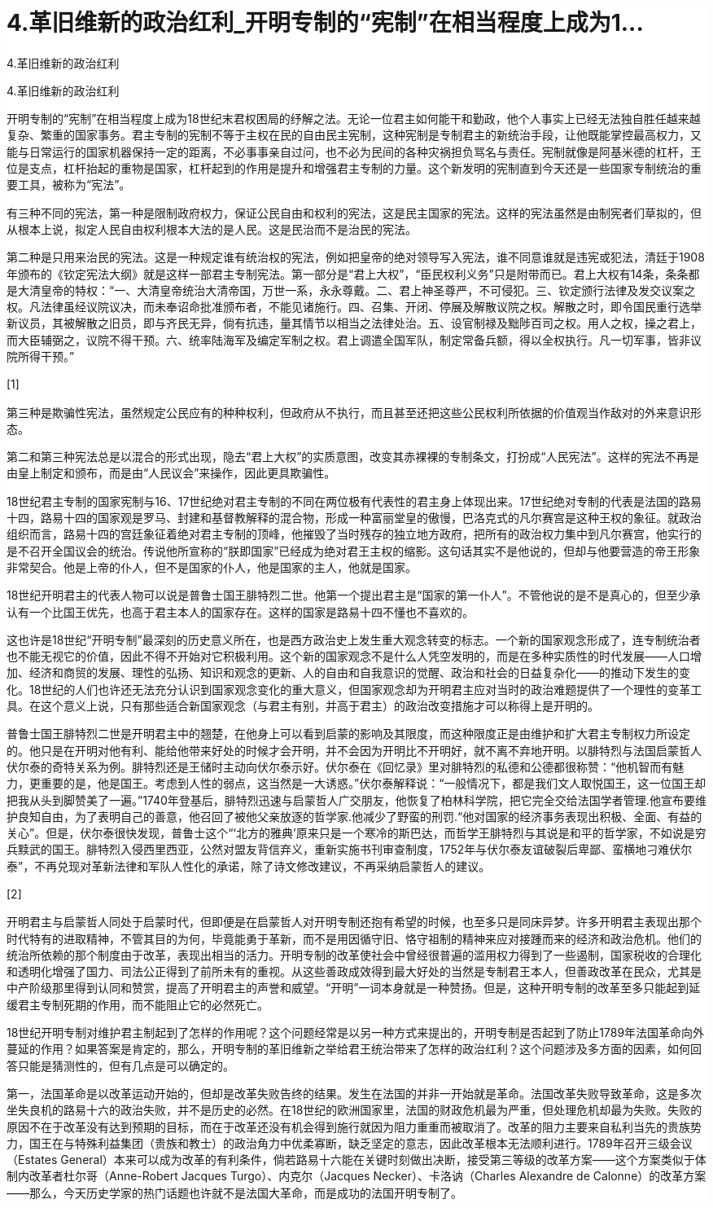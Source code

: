 # 4.革旧维新的政治红利_开明专制的“宪制”在相当程度上成为1...

4.革旧维新的政治红利

4.革旧维新的政治红利

开明专制的“宪制”在相当程度上成为18世纪末君权困局的纾解之法。无论一位君主如何能干和勤政，他个人事实上已经无法独自胜任越来越复杂、繁重的国家事务。君主专制的宪制不等于主权在民的自由民主宪制，这种宪制是专制君主的新统治手段，让他既能掌控最高权力，又能与日常运行的国家机器保持一定的距离，不必事事亲自过问，也不必为民间的各种灾祸担负骂名与责任。宪制就像是阿基米德的杠杆，王位是支点，杠杆抬起的重物是国家，杠杆起到的作用是提升和增强君主专制的力量。这个新发明的宪制直到今天还是一些国家专制统治的重要工具，被称为“宪法”。

有三种不同的宪法，第一种是限制政府权力，保证公民自由和权利的宪法，这是民主国家的宪法。这样的宪法虽然是由制宪者们草拟的，但从根本上说，拟定人民自由权利根本大法的是人民。这是民治而不是治民的宪法。

第二种是只用来治民的宪法。这是一种规定谁有统治权的宪法，例如把皇帝的绝对领导写入宪法，谁不同意谁就是违宪或犯法，清廷于1908年颁布的《钦定宪法大纲》就是这样一部君主专制宪法。第一部分是“君上大权”，“臣民权利义务”只是附带而已。君上大权有14条，条条都是大清皇帝的特权：“一、大清皇帝统治大清帝国，万世一系，永永尊戴。二、君上神圣尊严，不可侵犯。三、钦定颁行法律及发交议案之权。凡法律虽经议院议决，而未奉诏命批准颁布者，不能见诸施行。四、召集、开闭、停展及解散议院之权。解散之时，即令国民重行选举新议员，其被解散之旧员，即与齐民无异，倘有抗违，量其情节以相当之法律处治。五、设官制禄及黜陟百司之权。用人之权，操之君上，而大臣辅弼之，议院不得干预。六、统率陆海军及编定军制之权。君上调遣全国军队，制定常备兵额，得以全权执行。凡一切军事，皆非议院所得干预。”

[1]

第三种是欺骗性宪法，虽然规定公民应有的种种权利，但政府从不执行，而且甚至还把这些公民权利所依据的价值观当作敌对的外来意识形态。

第二和第三种宪法总是以混合的形式出现，隐去“君上大权”的实质意图，改变其赤裸裸的专制条文，打扮成“人民宪法”。这样的宪法不再是由皇上制定和颁布，而是由“人民议会”来操作，因此更具欺骗性。

18世纪君主专制的国家宪制与16、17世纪绝对君主专制的不同在两位极有代表性的君主身上体现出来。17世纪绝对专制的代表是法国的路易十四，路易十四的国家观是罗马、封建和基督教解释的混合物，形成一种富丽堂皇的傲慢，巴洛克式的凡尔赛宫是这种王权的象征。就政治组织而言，路易十四的宫廷象征着绝对君主专制的顶峰，他摧毁了当时残存的独立地方政府，把所有的政治权力集中到凡尔赛宫，他实行的是不召开全国议会的统治。传说他所宣称的“朕即国家”已经成为绝对君王主权的缩影。这句话其实不是他说的，但却与他要营造的帝王形象非常契合。他是上帝的仆人，但不是国家的仆人，他是国家的主人，他就是国家。

18世纪开明君主的代表人物可以说是普鲁士国王腓特烈二世。他第一个提出君主是“国家的第一仆人”。不管他说的是不是真心的，但至少承认有一个比国王优先，也高于君主本人的国家存在。这样的国家是路易十四不懂也不喜欢的。

这也许是18世纪“开明专制”最深刻的历史意义所在，也是西方政治史上发生重大观念转变的标志。一个新的国家观念形成了，连专制统治者也不能无视它的价值，因此不得不开始对它积极利用。这个新的国家观念不是什么人凭空发明的，而是在多种实质性的时代发展——人口增加、经济和商贸的发展、理性的弘扬、知识和观念的更新、人的自由和自我意识的觉醒、政治和社会的日益复杂化——的推动下发生的变化。18世纪的人们也许还无法充分认识到国家观念变化的重大意义，但国家观念却为开明君主应对当时的政治难题提供了一个理性的变革工具。在这个意义上说，只有那些适合新国家观念（与君主有别，并高于君主）的政治改变措施才可以称得上是开明的。

普鲁士国王腓特烈二世是开明君主中的翘楚，在他身上可以看到启蒙的影响及其限度，而这种限度正是由维护和扩大君主专制权力所设定的。他只是在开明对他有利、能给他带来好处的时候才会开明，并不会因为开明比不开明好，就不离不弃地开明。以腓特烈与法国启蒙哲人伏尔泰的奇特关系为例。腓特烈还是王储时主动向伏尔泰示好。伏尔泰在《回忆录》里对腓特烈的私德和公德都很称赞：“他机智而有魅力，更重要的是，他是国王。考虑到人性的弱点，这当然是一大诱惑。”伏尔泰解释说：“一般情况下，都是我们文人取悦国王，这一位国王却把我从头到脚赞美了一遍。”1740年登基后，腓特烈迅速与启蒙哲人广交朋友，他恢复了柏林科学院，把它完全交给法国学者管理.他宣布要维护良知自由，为了表明自己的善意，他召回了被他父亲放逐的哲学家.他减少了野蛮的刑罚.“他对国家的经济事务表现出积极、全面、有益的关心”。但是，伏尔泰很快发现，普鲁士这个“‘北方的雅典’原来只是一个寒冷的斯巴达，而哲学王腓特烈与其说是和平的哲学家，不如说是穷兵黩武的国王。腓特烈入侵西里西亚，公然对盟友背信弃义，重新实施书刊审查制度，1752年与伏尔泰友谊破裂后卑鄙、蛮横地刁难伏尔泰”，不再兑现对革新法律和军队人性化的承诺，除了诗文修改建议，不再采纳启蒙哲人的建议。

[2]

开明君主与启蒙哲人同处于启蒙时代，但即便是在启蒙哲人对开明专制还抱有希望的时候，也至多只是同床异梦。许多开明君主表现出那个时代特有的进取精神，不管其目的为何，毕竟能勇于革新，而不是用因循守旧、恪守祖制的精神来应对接踵而来的经济和政治危机。他们的统治所依赖的那个制度由于改革，表现出相当的活力。开明专制的改革使社会中曾经很普遍的滥用权力得到了一些遏制，国家税收的合理化和透明化增强了国力、司法公正得到了前所未有的重视。从这些善政成效得到最大好处的当然是专制君王本人，但善政改革在民众，尤其是中产阶级那里得到认同和赞赏，提高了开明君主的声誉和威望。“开明”一词本身就是一种赞扬。但是，这种开明专制的改革至多只能起到延缓君主专制死期的作用，而不能阻止它的必然死亡。

18世纪开明专制对维护君主制起到了怎样的作用呢？这个问题经常是以另一种方式来提出的，开明专制是否起到了防止1789年法国革命向外蔓延的作用？如果答案是肯定的，那么，开明专制的革旧维新之举给君王统治带来了怎样的政治红利？这个问题涉及多方面的因素，如何回答只能是猜测性的，但有几点是可以确定的。

第一，法国革命是以改革运动开始的，但却是改革失败告终的结果。发生在法国的并非一开始就是革命。法国改革失败导致革命，这是多次坐失良机的路易十六的政治失败，并不是历史的必然。在18世纪的欧洲国家里，法国的财政危机最为严重，但处理危机却最为失败。失败的原因不在于改革没有达到预期的目标，而在于改革还没有机会得到施行就因为阻力重重而被取消了。改革的阻力主要来自私利当先的贵族势力，国王在与特殊利益集团（贵族和教士）的政治角力中优柔寡断，缺乏坚定的意志，因此改革根本无法顺利进行。1789年召开三级会议（Estates General）本来可以成为改革的有利条件，倘若路易十六能在关键时刻做出决断，接受第三等级的改革方案——这个方案类似于体制内改革者杜尔哥（Anne-Robert Jacques Turgo）、内克尔（Jacques Necker）、卡洛讷（Charles Alexandre de Calonne）的改革方案——那么，今天历史学家的热门话题也许就不是法国大革命，而是成功的法国开明专制了。
